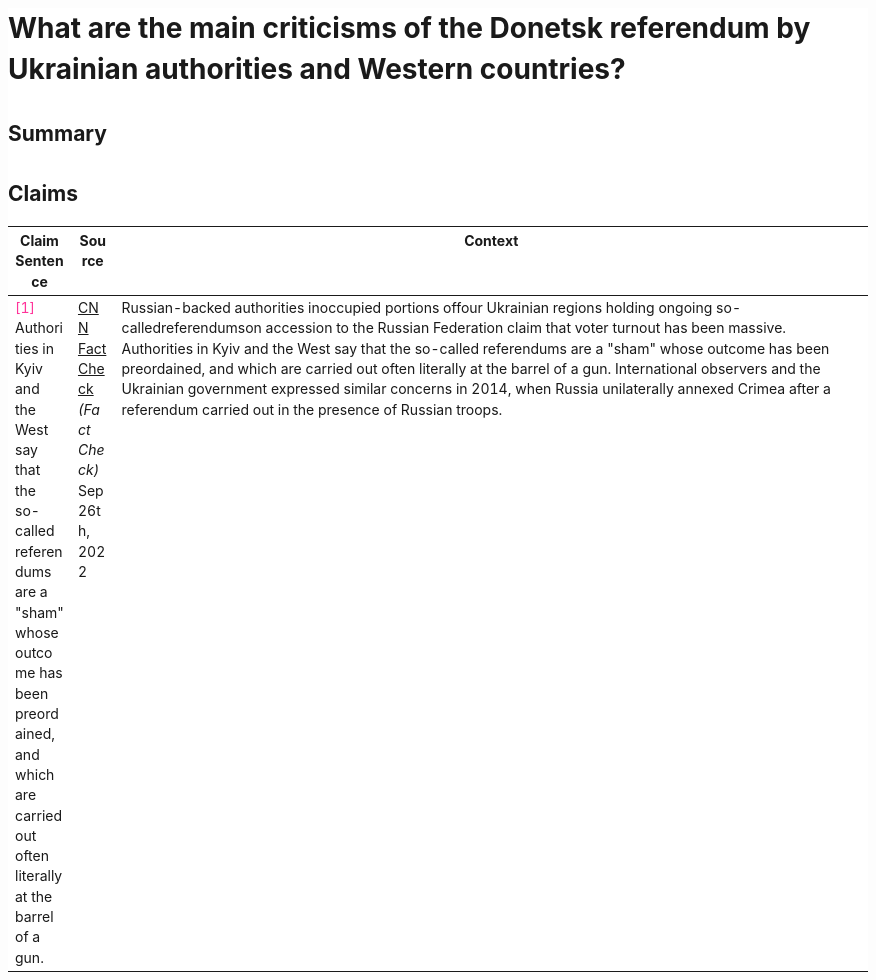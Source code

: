# What are the main criticisms of the Donetsk referendum by Ukrainian authorities and Western countries?

## Summary
<DetailSlider>
<template v-slot:less-detailed>
Ukrainian authorities and Western countries criticize the Donetsk referendum as a "sham", arguing that the outcomes have been prearranged and often executed under the threat of violence, thus violating Ukraine's constitution and international law <font color=#FF3399>[<a href="#1">1</a>, <a href="#3">3</a>]</font>. They also express concerns that these illegal votes could escalate the war and provide Russia with a pretext to claim it is defending its own territory, which has been universally condemned by world leaders and international bodies such as the United Nations, NATO, the European Union, and the OSCE <font color=#FF3399>[<a href="#2">2</a>, <a href="#5">5</a>]</font>.
</template>
<template v-slot:summary>
Ukrainian authorities and Western countries have strongly criticized the so-called referendums in four regions of Ukraine, with Ukrainian President Volodymyr Zelenskyy referring to it as a "farce" and "an imitation of a referendum" <font color=#FF3399>[<a href="#4">4</a>]</font>. These votes are seen as a significant escalation of the ongoing war, with concerns that they may provide a pretext for Russia to claim that it is defending its own territory <font color=#FF3399>[<a href="#2">2</a>, <a href="#5">5</a>]</font>. Moreover, authorities in Kyiv and the West have dismissed the referendums as a "sham", claiming that the outcome has already been preordained and is often carried out at gunpoint <font color=#FF3399>[<a href="#1">1</a>]</font>. International bodies such as the United Nations, NATO, the European Union, and the OSCE have also condemned these referendums, stating that they do not conform to Ukraine law or international standards <font color=#FF3399>[<a href="#5">5</a>]</font>.
</template>
<template v-slot:more-detailed>
The main criticisms of the Donetsk and other referendums held in Ukrainian regions by Ukrainian authorities and Western countries are that they are considered a "sham". They believe that these so-called referendums are preordained and often carried out at the barrel of a gun, suggesting that the process is not free or fair <font color=#FF3399>[<a href="#1">1</a>, <a href="#2">2</a>, <a href="#7">7</a>]</font>. These authorities also argue that the outcome of these referendums is used as a pretext for Russia to annex these regions, as they did with Crimea in 2014, which is seen as a violation of Ukraine's constitution and international law <font color=#FF3399>[<a href="#3">3</a>, <a href="#4">4</a>, <a href="#7">7</a>]</font>. <br/><br/>Furthermore, the referendums have been universally dismissed by Western nations and Ukraine as illegal. They fear that these could create a dangerous precedent and escalate the ongoing conflict in the region <font color=#FF3399>[<a href="#2">2</a>, <a href="#5">5</a>]</font>. The international bodies such as United Nations, NATO, European Union, and the Organisation for Security and Cooperation in Europe (OSCE) also condemn these referendums. They argue that the results of these referendums will have no legal force as they do not conform to Ukraine's laws or international standards <font color=#FF3399>[<a href="#5">5</a>, <a href="#6">6</a>]</font>. These criticisms have been echoed by world leaders such as United States President Joe Biden and French President Emmanuel Macron <font color=#FF3399>[<a href="#5">5</a>]</font>.
</template>
</DetailSlider>

## Claims
| Claim Sentence | Source | Context |
|---|---|---|
|<div style="max-width: 200px;"><span class="anchor" id="1"></span><font  color=#FF3399>[1]</font> Authorities in Kyiv and the West say that the so-called referendums are a "sham" whose outcome has been preordained, and which are carried out often literally at the barrel of a gun.</div>|<div style="display: flex; justify-content: center; max-width: 150px; align-items: center; flex-direction: column;"><a href="https://www.allsides.com/news-source/facts-first-cnn-media-bias" target="_blank"><ClientOnly><BiasChart bias="Left" /></ClientOnly></a><div><a href="https://www.cnn.com/europe/live-news/russia-ukraine-war-news-09-26-22/h_ab82b45b2adfb24bf462f5f39ee4f12b" target="_blank">CNN Fact Check</a></div><div>*(Fact Check)*</div><div>Sep 26th, 2022</div></div>| Russian-backed authorities inoccupied portions offour Ukrainian regions holding ongoing so-calledreferendumson accession to the Russian Federation claim that voter turnout has been massive. Authorities in Kyiv and the West say that the so-called referendums are a "sham" whose outcome has been preordained, and which are carried out often literally at the barrel of a gun. International observers and the Ukrainian government expressed similar concerns in 2014, when Russia unilaterally annexed Crimea after a referendum carried out in the presence of Russian troops.|